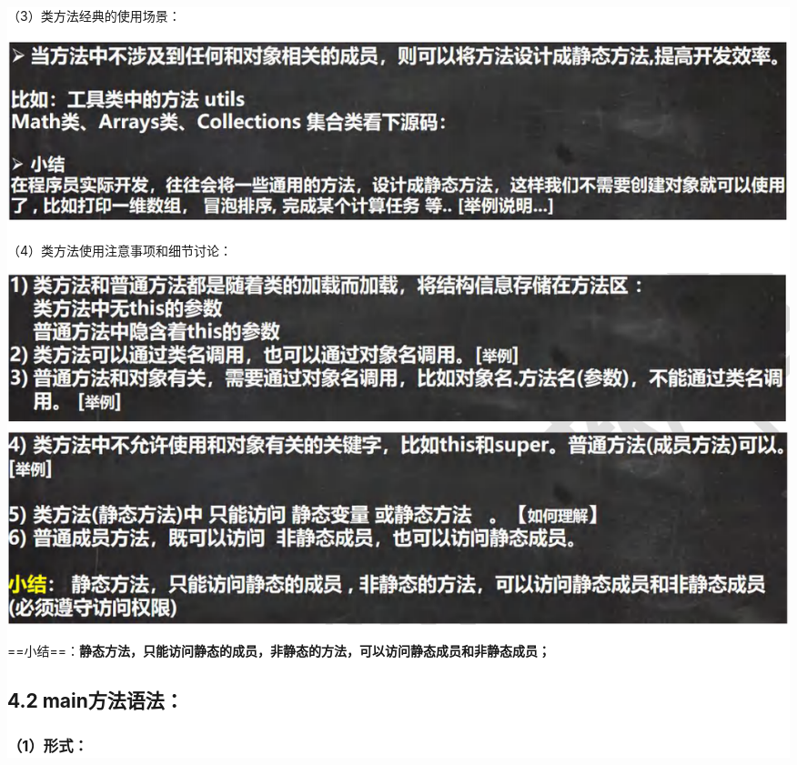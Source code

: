 （3）类方法经典的使用场景：

![image-20230803220815768](./Java-Learning.assets/image-20230803220815768.png)

（4）类方法使用注意事项和细节讨论：

![image-20230803220925441](./Java-Learning.assets/image-20230803220925441.png)

==小结==：**静态方法，只能访问静态的成员，非静态的方法，可以访问静态成员和非静态成员；**

## 4.2 main方法语法：

### （1）形式：
